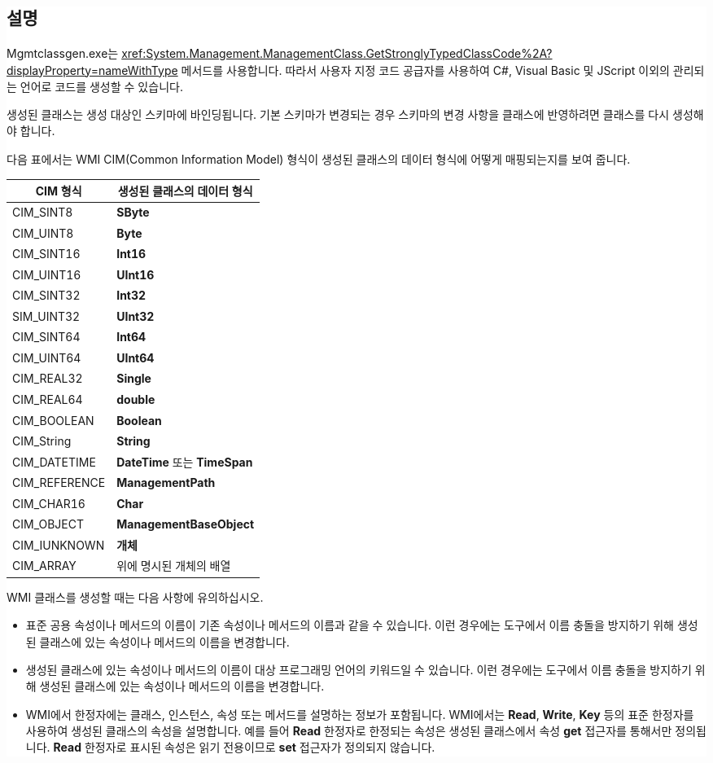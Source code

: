 ## <a name="remarks"></a>설명  

 Mgmtclassgen.exe는 <xref:System.Management.ManagementClass.GetStronglyTypedClassCode%2A?displayProperty=nameWithType> 메서드를 사용합니다. 따라서 사용자 지정 코드 공급자를 사용하여 C#, Visual Basic 및 JScript 이외의 관리되는 언어로 코드를 생성할 수 있습니다.  
  
 생성된 클래스는 생성 대상인 스키마에 바인딩됩니다. 기본 스키마가 변경되는 경우 스키마의 변경 사항을 클래스에 반영하려면 클래스를 다시 생성해야 합니다.  
  
 다음 표에서는 WMI CIM(Common Information Model) 형식이 생성된 클래스의 데이터 형식에 어떻게 매핑되는지를 보여 줍니다.  
  
|CIM 형식|생성된 클래스의 데이터 형식|  
|--------------|--------------------------------------|  
|CIM_SINT8|**SByte**|  
|CIM_UINT8|**Byte**|  
|CIM_SINT16|**Int16**|  
|CIM_UINT16|**UInt16**|  
|CIM_SINT32|**Int32**|  
|SIM_UINT32|**UInt32**|  
|CIM_SINT64|**Int64**|  
|CIM_UINT64|**UInt64**|  
|CIM_REAL32|**Single**|  
|CIM_REAL64|**double**|  
|CIM_BOOLEAN|**Boolean**|  
|CIM_String|**String**|  
|CIM_DATETIME|**DateTime** 또는 **TimeSpan**|  
|CIM_REFERENCE|**ManagementPath**|  
|CIM_CHAR16|**Char**|  
|CIM_OBJECT|**ManagementBaseObject**|  
|CIM_IUNKNOWN|**개체**|  
|CIM_ARRAY|위에 명시된 개체의 배열|  
  
 WMI 클래스를 생성할 때는 다음 사항에 유의하십시오.  
  
- 표준 공용 속성이나 메서드의 이름이 기존 속성이나 메서드의 이름과 같을 수 있습니다. 이런 경우에는 도구에서 이름 충돌을 방지하기 위해 생성된 클래스에 있는 속성이나 메서드의 이름을 변경합니다.  
  
- 생성된 클래스에 있는 속성이나 메서드의 이름이 대상 프로그래밍 언어의 키워드일 수 있습니다. 이런 경우에는 도구에서 이름 충돌을 방지하기 위해 생성된 클래스에 있는 속성이나 메서드의 이름을 변경합니다.  
  
- WMI에서 한정자에는 클래스, 인스턴스, 속성 또는 메서드를 설명하는 정보가 포함됩니다. WMI에서는 **Read**, **Write**, **Key** 등의 표준 한정자를 사용하여 생성된 클래스의 속성을 설명합니다. 예를 들어 **Read** 한정자로 한정되는 속성은 생성된 클래스에서 속성 **get** 접근자를 통해서만 정의됩니다. **Read** 한정자로 표시된 속성은 읽기 전용이므로 **set** 접근자가 정의되지 않습니다.  
  